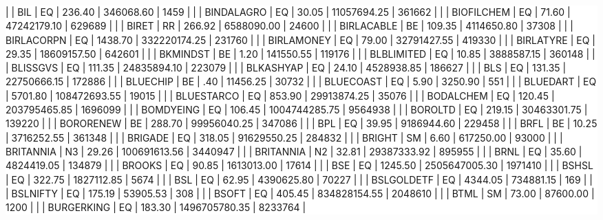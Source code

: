 |  | BIL | EQ | 236.40 | 346068.60 | 1459 |
|  | BINDALAGRO | EQ | 30.05 | 11057694.25 | 361662 |
|  | BIOFILCHEM | EQ | 71.60 | 47242179.10 | 629689 |
|  | BIRET | RR | 266.92 | 6588090.00 | 24600 |
|  | BIRLACABLE | BE | 109.35 | 4114650.80 | 37308 |
|  | BIRLACORPN | EQ | 1438.70 | 332220174.25 | 231760 |
|  | BIRLAMONEY | EQ | 79.00 | 32791427.55 | 419330 |
|  | BIRLATYRE | EQ | 29.35 | 18609157.50 | 642601 |
|  | BKMINDST | BE | 1.20 | 141550.55 | 119176 |
|  | BLBLIMITED | EQ | 10.85 | 3888587.15 | 360148 |
|  | BLISSGVS | EQ | 111.35 | 24835894.10 | 223079 |
|  | BLKASHYAP | EQ | 24.10 | 4528938.85 | 186627 |
|  | BLS | EQ | 131.35 | 22750666.15 | 172886 |
|  | BLUECHIP | BE | .40 | 11456.25 | 30732 |
|  | BLUECOAST | EQ | 5.90 | 3250.90 | 551 |
|  | BLUEDART | EQ | 5701.80 | 108472693.55 | 19015 |
|  | BLUESTARCO | EQ | 853.90 | 29913874.25 | 35076 |
|  | BODALCHEM | EQ | 120.45 | 203795465.85 | 1696099 |
|  | BOMDYEING | EQ | 106.45 | 1004744285.75 | 9564938 |
|  | BOROLTD | EQ | 219.15 | 30463301.75 | 139220 |
|  | BORORENEW | BE | 288.70 | 99956040.25 | 347086 |
|  | BPL | EQ | 39.95 | 9186944.60 | 229458 |
|  | BRFL | BE | 10.25 | 3716252.55 | 361348 |
|  | BRIGADE | EQ | 318.05 | 91629550.25 | 284832 |
|  | BRIGHT | SM | 6.60 | 617250.00 | 93000 |
|  | BRITANNIA | N3 | 29.26 | 100691613.56 | 3440947 |
|  | BRITANNIA | N2 | 32.81 | 29387333.92 | 895955 |
|  | BRNL | EQ | 35.60 | 4824419.05 | 134879 |
|  | BROOKS | EQ | 90.85 | 1613013.00 | 17614 |
|  | BSE | EQ | 1245.50 | 2505647005.30 | 1971410 |
|  | BSHSL | EQ | 322.75 | 1827112.85 | 5674 |
|  | BSL | EQ | 62.95 | 4390625.80 | 70227 |
|  | BSLGOLDETF | EQ | 4344.05 | 734881.15 | 169 |
|  | BSLNIFTY | EQ | 175.19 | 53905.53 | 308 |
|  | BSOFT | EQ | 405.45 | 834828154.55 | 2048610 |
|  | BTML | SM | 73.00 | 87600.00 | 1200 |
|  | BURGERKING | EQ | 183.30 | 1496705780.35 | 8233764 |